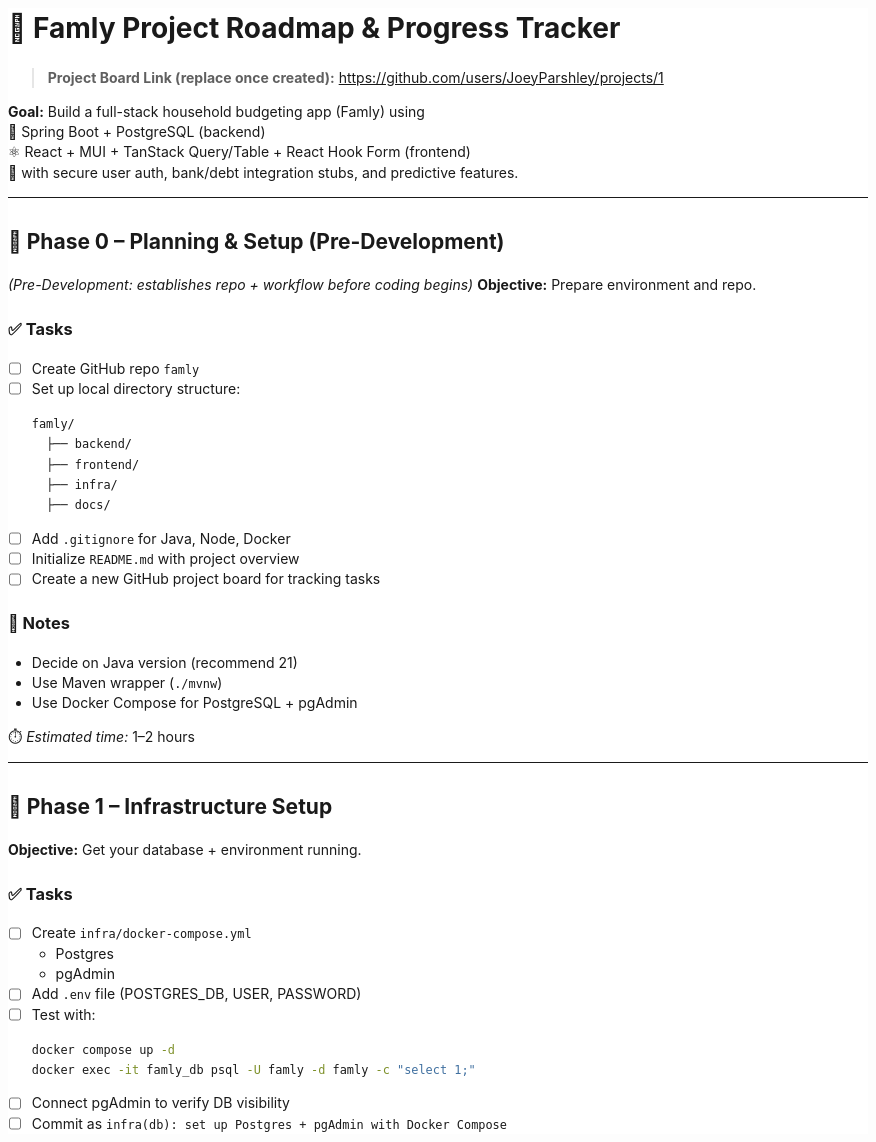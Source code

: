 # 🧭 Famly Project Roadmap & Progress Tracker
> **Project Board Link (replace once created):**
> https://github.com/users/JoeyParshley/projects/1

**Goal:** Build a full-stack household budgeting app (Famly) using  
🧩 Spring Boot + PostgreSQL (backend)  
⚛️ React + MUI + TanStack Query/Table + React Hook Form (frontend)  
🔐 with secure user auth, bank/debt integration stubs, and predictive features.

---

## 🏁 Phase 0 – Planning & Setup (Pre-Development)
_(Pre-Development: establishes repo + workflow before coding begins)_
**Objective:** Prepare environment and repo.

### ✅ Tasks
- [ ] Create GitHub repo `famly`
- [ ] Set up local directory structure:
  ```
  famly/
    ├── backend/
    ├── frontend/
    ├── infra/
    ├── docs/
  ```
- [ ] Add `.gitignore` for Java, Node, Docker
- [ ] Initialize `README.md` with project overview
- [ ] Create a new GitHub project board for tracking tasks

### 🧩 Notes
- Decide on Java version (recommend 21)
- Use Maven wrapper (`./mvnw`)
- Use Docker Compose for PostgreSQL + pgAdmin

⏱️ *Estimated time:* 1–2 hours

---

## 🧱 Phase 1 – Infrastructure Setup
**Objective:** Get your database + environment running.

### ✅ Tasks
- [ ] Create `infra/docker-compose.yml`
    - Postgres
    - pgAdmin
- [ ] Add `.env` file (POSTGRES_DB, USER, PASSWORD)
- [ ] Test with:
  ```bash
  docker compose up -d
  docker exec -it famly_db psql -U famly -d famly -c "select 1;"
  ```
- [ ] Connect pgAdmin to verify DB visibility
- [ ] Commit as `infra(db): set up Postgres + pgAdmin with Docker Compose`
